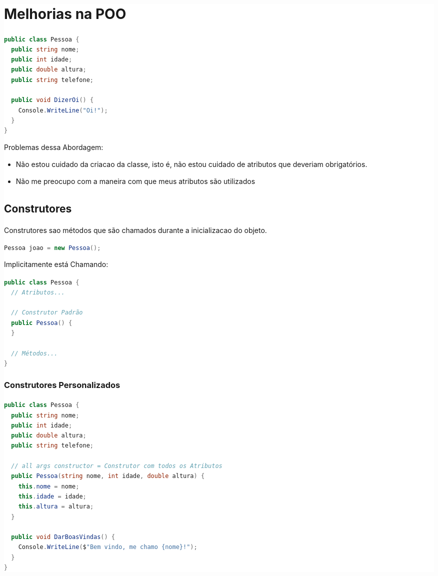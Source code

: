 # Melhorias na POO

```cs
public class Pessoa {
  public string nome;
  public int idade;
  public double altura;
  public string telefone;

  public void DizerOi() {
    Console.WriteLine("Oi!");
  }
}
```

Problemas dessa Abordagem:

- Não estou cuidado da criacao da classe, isto é, não estou cuidado de atributos que deveriam obrigatórios.

- Não me preocupo com a maneira com que meus atributos são utilizados

## Construtores

Construtores sao métodos que são chamados durante a inicializacao do objeto.

```cs
Pessoa joao = new Pessoa();
```

Implicitamente está Chamando:

```cs
public class Pessoa {
  // Atributos...

  // Construtor Padrão
  public Pessoa() {
  }

  // Métodos...
}
```

### Construtores Personalizados

```cs
public class Pessoa {
  public string nome;
  public int idade;
  public double altura;
  public string telefone;

  // all args constructor = Construtor com todos os Atributos
  public Pessoa(string nome, int idade, double altura) {
    this.nome = nome;
    this.idade = idade;
    this.altura = altura;
  }

  public void DarBoasVindas() {
    Console.WriteLine($"Bem vindo, me chamo {nome}!");
  }
}
```
